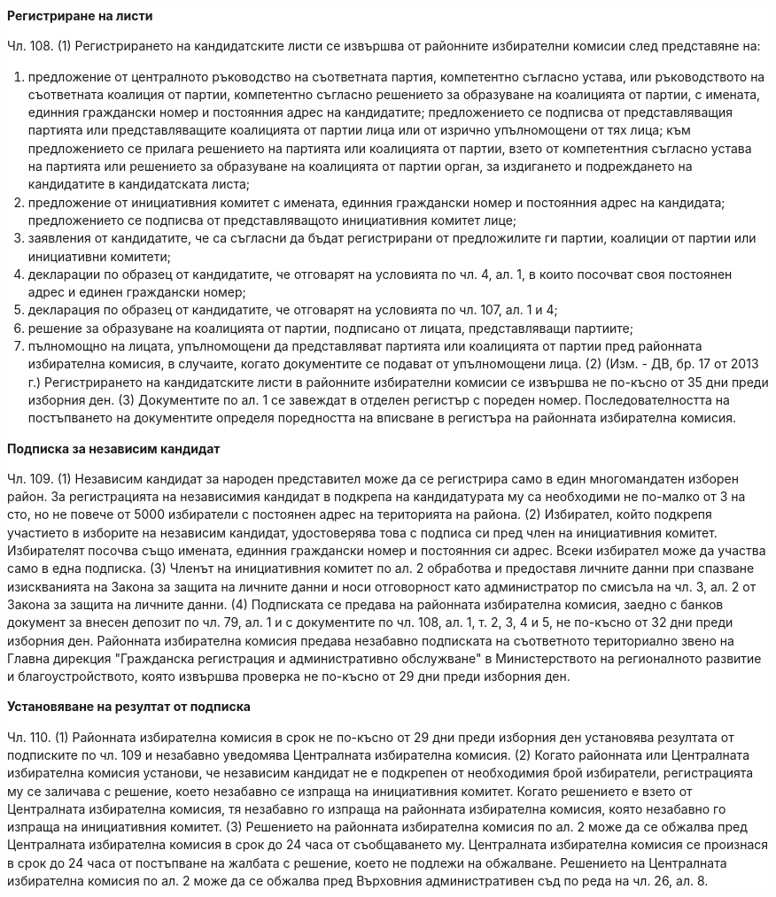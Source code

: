 
    
**Регистриране на листи**

Чл. 108. (1) Регистрирането на кандидатските листи се извършва от районните избирателни комисии след представяне на:
1. предложение от централното ръководство на съответната партия, компетентно съгласно устава, или ръководството на съответната коалиция от партии, компетентно съгласно решението за образуване на коалицията от партии, с имената, единния граждански номер и постоянния адрес на кандидатите; предложението се подписва от представляващия партията или представляващите коалицията от партии лица или от изрично упълномощени от тях лица; към предложението се прилага решението на партията или коалицията от партии, взето от компетентния съгласно устава на партията или решението за образуване на коалицията от партии орган, за издигането и подреждането на кандидатите в кандидатската листа;
2. предложение от инициативния комитет с имената, единния граждански номер и постоянния адрес на кандидата; предложението се подписва от представляващото инициативния комитет лице;
3. заявления от кандидатите, че са съгласни да бъдат регистрирани от предложилите ги партии, коалиции от партии или инициативни комитети;
4. декларации по образец от кандидатите, че отговарят на условията по чл. 4, ал. 1, в които посочват своя постоянен адрес и единен граждански номер;
5. декларация по образец от кандидатите, че отговарят на условията по чл. 107, ал. 1 и 4;
6. решение за образуване на коалицията от партии, подписано от лицата, представляващи партиите;
7. пълномощно на лицата, упълномощени да представляват партията или коалицията от партии пред районната избирателна комисия, в случаите, когато документите се подават от упълномощени лица.
(2) (Изм. - ДВ, бр. 17 от 2013 г.) Регистрирането на кандидатските листи в районните избирателни комисии се извършва не по-късно от 35 дни преди изборния ден.
(3) Документите по ал. 1 се завеждат в отделен регистър с пореден номер. Последователността на постъпването на документите определя поредността на вписване в регистъра на районната избирателна комисия.


    
**Подписка за независим кандидат**

Чл. 109. (1) Независим кандидат за народен представител може да се регистрира само в един многомандатен изборен район. За регистрацията на независимия кандидат в подкрепа на кандидатурата му са необходими не по-малко от 3 на сто, но не повече от 5000 избиратели с постоянен адрес на територията на района.
(2) Избирател, който подкрепя участието в изборите на независим кандидат, удостоверява това с подписа си пред член на инициативния комитет. Избирателят посочва също имената, единния граждански номер и постоянния си адрес. Всеки избирател може да участва само в една подписка.
(3) Членът на инициативния комитет по ал. 2 обработва и предоставя личните данни при спазване изискванията на Закона за защита на личните данни и носи отговорност като администратор по смисъла на чл. 3, ал. 2 от Закона за защита на личните данни.
(4) Подписката се предава на районната избирателна комисия, заедно с банков документ за внесен депозит по чл. 79, ал. 1 и с документите по чл. 108, ал. 1, т. 2, 3, 4 и 5, не по-късно от 32 дни преди изборния ден. Районната избирателна комисия предава незабавно подписката на съответното териториално звено на Главна дирекция "Гражданска регистрация и административно обслужване" в Министерството на регионалното развитие и благоустройството, която извършва проверка не по-късно от 29 дни преди изборния ден.


    
**Установяване на резултат от подписка**

Чл. 110. (1) Районната избирателна комисия в срок не по-късно от 29 дни преди изборния ден установява резултата от подписките по чл. 109 и незабавно уведомява Централната избирателна комисия.
(2) Когато районната или Централната избирателна комисия установи, че независим кандидат не е подкрепен от необходимия брой избиратели, регистрацията му се заличава с решение, което незабавно се изпраща на инициативния комитет. Когато решението е взето от Централната избирателна комисия, тя незабавно го изпраща на районната избирателна комисия, която незабавно го изпраща на инициативния комитет.
(3) Решението на районната избирателна комисия по ал. 2 може да се обжалва пред Централната избирателна комисия в срок до 24 часа от съобщаването му. Централната избирателна комисия се произнася в срок до 24 часа от постъпване на жалбата с решение, което не подлежи на обжалване. Решението на Централната избирателна комисия по ал. 2 може да се обжалва пред Върховния административен съд по реда на чл. 26, ал. 8.
